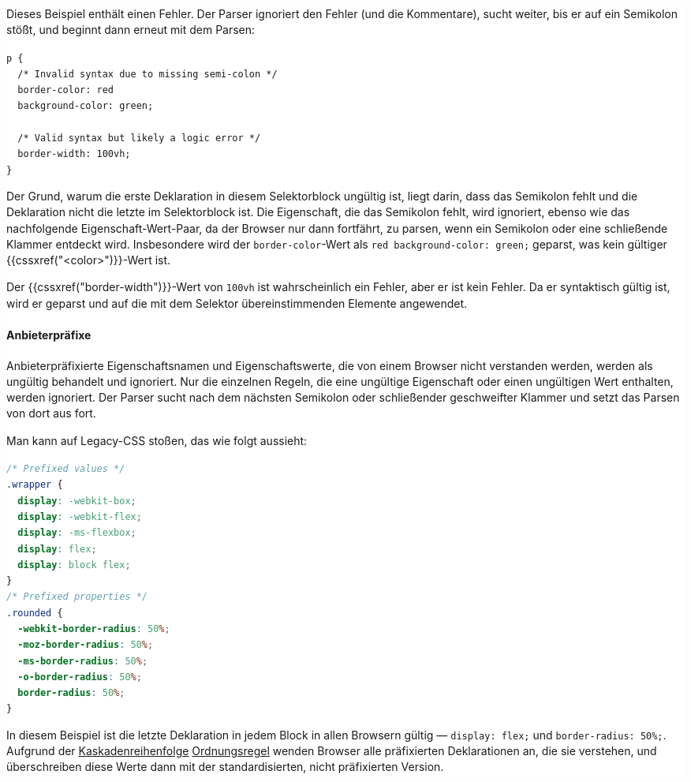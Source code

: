 Dieses Beispiel enthält einen Fehler. Der Parser ignoriert den Fehler (und die Kommentare), sucht weiter, bis er auf ein Semikolon stößt, und beginnt dann erneut mit dem Parsen:

```css-nolint example-bad
p {
  /* Invalid syntax due to missing semi-colon */
  border-color: red
  background-color: green;

  /* Valid syntax but likely a logic error */
  border-width: 100vh;
}
```

Der Grund, warum die erste Deklaration in diesem Selektorblock ungültig ist, liegt darin, dass das Semikolon fehlt und die Deklaration nicht die letzte im Selektorblock ist. Die Eigenschaft, die das Semikolon fehlt, wird ignoriert, ebenso wie das nachfolgende Eigenschaft-Wert-Paar, da der Browser nur dann fortfährt, zu parsen, wenn ein Semikolon oder eine schließende Klammer entdeckt wird. Insbesondere wird der `border-color`-Wert als `red background-color: green;` geparst, was kein gültiger {{cssxref("&lt;color&gt;")}}-Wert ist.

Der {{cssxref("border-width")}}-Wert von `100vh` ist wahrscheinlich ein Fehler, aber er ist kein Fehler. Da er syntaktisch gültig ist, wird er geparst und auf die mit dem Selektor übereinstimmenden Elemente angewendet.

#### Anbieterpräfixe

Anbieterpräfixierte Eigenschaftsnamen und Eigenschaftswerte, die von einem Browser nicht verstanden werden, werden als ungültig behandelt und ignoriert. Nur die einzelnen Regeln, die eine ungültige Eigenschaft oder einen ungültigen Wert enthalten, werden ignoriert. Der Parser sucht nach dem nächsten Semikolon oder schließender geschweifter Klammer und setzt das Parsen von dort aus fort.

Man kann auf Legacy-CSS stoßen, das wie folgt aussieht:

```css example-bad
/* Prefixed values */
.wrapper {
  display: -webkit-box;
  display: -webkit-flex;
  display: -ms-flexbox;
  display: flex;
  display: block flex;
}
/* Prefixed properties */
.rounded {
  -webkit-border-radius: 50%;
  -moz-border-radius: 50%;
  -ms-border-radius: 50%;
  -o-border-radius: 50%;
  border-radius: 50%;
}
```

In diesem Beispiel ist die letzte Deklaration in jedem Block in allen Browsern gültig — `display: flex;` und `border-radius: 50%;`. Aufgrund der [Kaskadenreihenfolge](/de/docs/Learn_web_development/Core/Styling_basics/Handling_conflicts#source_order) [Ordnungsregel](/de/docs/Learn_web_development/Core/Styling_basics/Cascade_layers) wenden Browser alle präfixierten Deklarationen an, die sie verstehen, und überschreiben diese Werte dann mit der standardisierten, nicht präfixierten Version.
